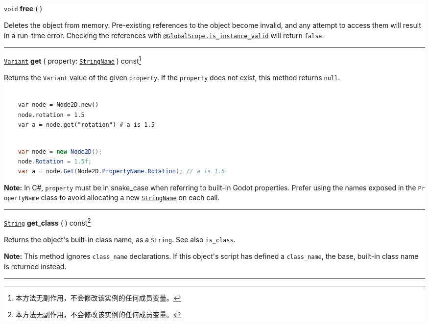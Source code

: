 `void` **free** ( )<div id="class_object_method_free"></div>

Deletes the object from memory. Pre-existing references to the object become invalid, and any attempt to access them will result in a run-time error. Checking the references with [`@GlobalScope.is_instance_valid`](class_@globalscope.md#class_@globalscope_method_is_instance_valid) will return `false`.



---

<div id="_class_object_method_get"></div>

[`Variant`](class_variant.md) **get** ( property: [`StringName`](class_stringname.md) ) const[^const]<div id="class_object_method_get"></div>

Returns the [`Variant`](class_variant.md) value of the given `property`. If the `property` does not exist, this method returns `null`.



```gdscript

    var node = Node2D.new()
    node.rotation = 1.5
    var a = node.get("rotation") # a is 1.5
```

```csharp

    var node = new Node2D();
    node.Rotation = 1.5f;
    var a = node.Get(Node2D.PropertyName.Rotation); // a is 1.5
```



 **Note:** In C#, `property` must be in snake_case when referring to built-in Godot properties. Prefer using the names exposed in the `PropertyName` class to avoid allocating a new [`StringName`](class_stringname.md) on each call.







---

<div id="_class_object_method_get_class"></div>

[`String`](class_string.md) **get_class** ( ) const[^const]<div id="class_object_method_get_class"></div>

Returns the object's built-in class name, as a [`String`](class_string.md). See also [`is_class`](class_object.md#class_object_method_is_class).

 **Note:** This method ignores `class_name` declarations. If this object's script has defined a `class_name`, the base, built-in class name is returned instead.



---


[^virtual]: 本方法通常需要用户覆盖才能生效。
[^const]: 本方法无副作用，不会修改该实例的任何成员变量。
[^vararg]: 本方法除了能接受在此处描述的参数外，还能够继续接受任意数量的参数。
[^constructor]: 本方法用于构造某个类型。
[^static]: 调用本方法无需实例，可直接使用类名进行调用。
[^operator]: 本方法描述的是使用本类型作为左操作数的有效运算符。
[^bitfield]: 这个值是由下列位标志构成位掩码的整数。
[^void]: 无返回值。